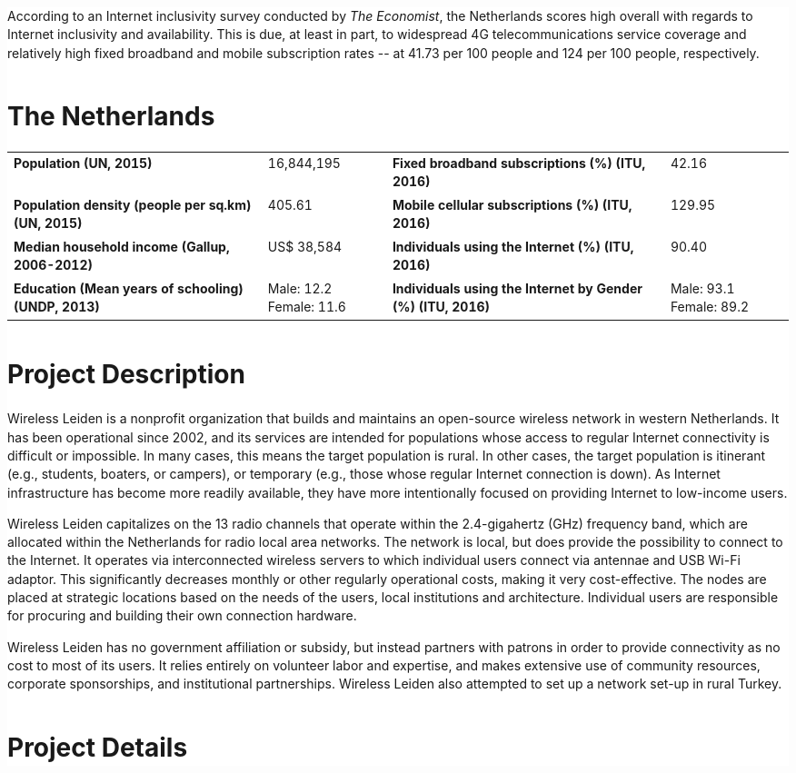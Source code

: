 According to an Internet inclusivity survey conducted by *The
Economist*, the Netherlands scores high overall with regards to Internet
inclusivity and availability. This is due, at least in part, to
widespread 4G telecommunications service coverage and relatively high
fixed broadband and mobile subscription rates -- at 41.73 per 100 people
and 124 per 100 people, respectively.

# The Netherlands

|                                                      |                         |                                                              |                         |
| ---------------------------------------------------- | ----------------------- | ------------------------------------------------------------ | ----------------------- |
| **Population (UN, 2015)**                            | 16,844,195              | **Fixed broadband subscriptions (%) (ITU, 2016)**            | 42.16                   |
| **Population density (people per sq.km) (UN, 2015)** | 405.61                  | **Mobile cellular subscriptions (%) (ITU, 2016)**            | 129.95                  |
| **Median household income (Gallup, 2006-2012)**      | US$ 38,584              | **Individuals using the Internet (%) (ITU, 2016)**           | 90.40                   |
| **Education (Mean years of schooling) (UNDP, 2013)** | Male: 12.2 Female: 11.6 | **Individuals using the Internet by Gender (%) (ITU, 2016)** | Male: 93.1 Female: 89.2 |

Project Description 
===================

Wireless Leiden is a nonprofit organization that builds and maintains an
open-source wireless network in western Netherlands. It has been
operational since 2002, and its services are intended for populations
whose access to regular Internet connectivity is difficult or
impossible. In many cases, this means the target population is rural. In
other cases, the target population is itinerant (e.g., students,
boaters, or campers), or temporary (e.g., those whose regular Internet
connection is down). As Internet infrastructure has become more readily
available, they have more intentionally focused on providing Internet to
low-income users.

Wireless Leiden capitalizes on the 13 radio channels that operate within
the 2.4-gigahertz (GHz) frequency band, which are allocated within the
Netherlands for radio local area networks. The network is local, but
does provide the possibility to connect to the Internet. It operates via
interconnected wireless servers to which individual users connect via
antennae and USB Wi-Fi adaptor. This significantly decreases monthly or
other regularly operational costs, making it very cost-effective. The
nodes are placed at strategic locations based on the needs of the users,
local institutions and architecture. Individual users are responsible
for procuring and building their own connection hardware.

Wireless Leiden has no government affiliation or subsidy, but instead
partners with patrons in order to provide connectivity as no cost to
most of its users. It relies entirely on volunteer labor and expertise,
and makes extensive use of community resources, corporate sponsorships,
and institutional partnerships. Wireless Leiden also attempted to set up
a network set-up in rural Turkey.

# Project Details
